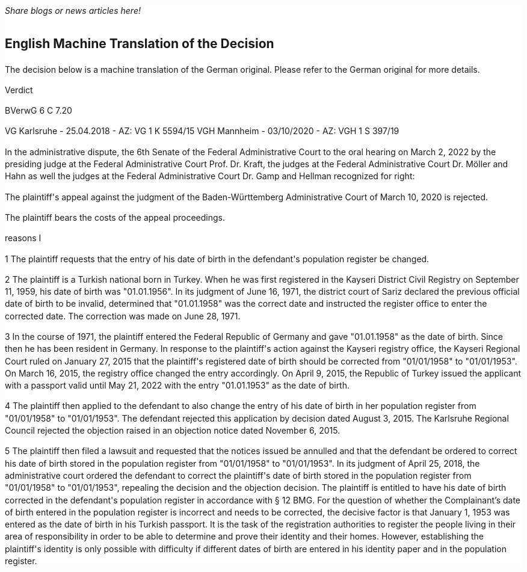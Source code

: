 _Share blogs or news articles here!_

## English Machine Translation of the Decision

The decision below is a machine translation of the German original. Please refer to the German original for more details.

Verdict

BVerwG 6 C 7.20

VG Karlsruhe - 25.04.2018 - AZ: VG 1 K 5594/15
VGH Mannheim - 03/10/2020 - AZ: VGH 1 S 397/19

In the administrative dispute, the 6th Senate of the Federal Administrative Court
to the oral hearing on March 2, 2022
by the presiding judge at the Federal Administrative Court Prof. Dr. Kraft, the judges at the Federal Administrative Court Dr. Möller and Hahn as well
the judges at the Federal Administrative Court Dr. Gamp and Hellman
recognized for right:

The plaintiff's appeal against the judgment of the Baden-Württemberg Administrative Court of March 10, 2020 is rejected.

The plaintiff bears the costs of the appeal proceedings.

reasons
I

1 The plaintiff requests that the entry of his date of birth in the defendant's population register be changed.

2 The plaintiff is a Turkish national born in Turkey. When he was first registered in the Kayseri District Civil Registry on September 11, 1959, his date of birth was "01.01.1956". In its judgment of June 16, 1971, the district court of Sariz declared the previous official date of birth to be invalid, determined that "01.01.1958" was the correct date and instructed the register office to enter the corrected date. The correction was made on June 28, 1971.

3 In the course of 1971, the plaintiff entered the Federal Republic of Germany and gave "01.01.1958" as the date of birth. Since then he has been resident in Germany. In response to the plaintiff's action against the Kayseri registry office, the Kayseri Regional Court ruled on January 27, 2015 that the plaintiff's registered date of birth should be corrected from "01/01/1958" to "01/01/1953". On March 16, 2015, the registry office changed the entry accordingly. On April 9, 2015, the Republic of Turkey issued the applicant with a passport valid until May 21, 2022 with the entry "01.01.1953" as the date of birth.

4 The plaintiff then applied to the defendant to also change the entry of his date of birth in her population register from "01/01/1958" to "01/01/1953". The defendant rejected this application by decision dated August 3, 2015. The Karlsruhe Regional Council rejected the objection raised in an objection notice dated November 6, 2015.

5 The plaintiff then filed a lawsuit and requested that the notices issued be annulled and that the defendant be ordered to correct his date of birth stored in the population register from "01/01/1958" to "01/01/1953". In its judgment of April 25, 2018, the administrative court ordered the defendant to correct the plaintiff's date of birth stored in the population register from "01/01/1958" to "01/01/1953", repealing the decision and the objection decision. The plaintiff is entitled to have his date of birth corrected in the defendant's population register in accordance with § 12 BMG. For the question of whether the Complainant’s date of birth entered in the population register is incorrect and needs to be corrected, the decisive factor is that January 1, 1953 was entered as the date of birth in his Turkish passport. It is the task of the registration authorities to register the people living in their area of responsibility in order to be able to determine and prove their identity and their homes. However, establishing the plaintiff's identity is only possible with difficulty if different dates of birth are entered in his identity paper and in the population register.
